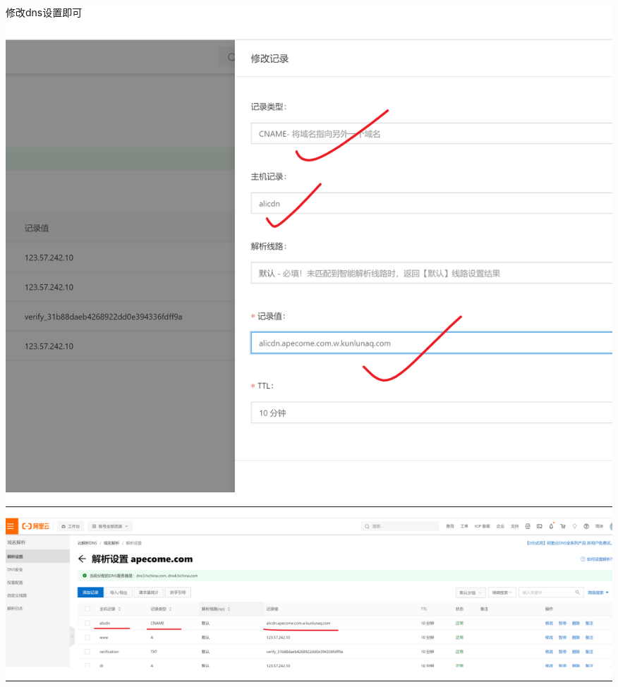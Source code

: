 修改dns设置即可

![image-20220517115322037](pic/image-20220517115322037.png)

---

![image-20220517115348648](pic/image-20220517115348648.png)

---